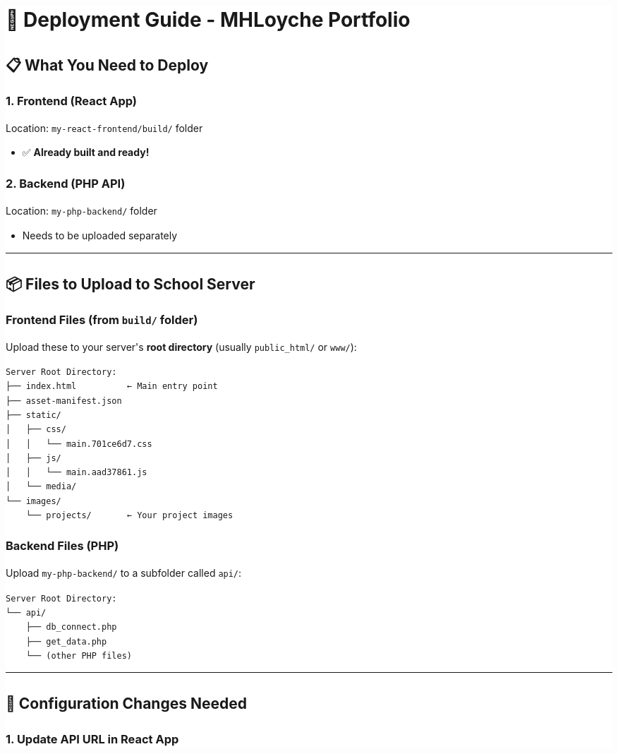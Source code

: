# 🚀 Deployment Guide - MHLoyche Portfolio

## 📋 What You Need to Deploy

### 1. Frontend (React App)
Location: `my-react-frontend/build/` folder
- ✅ **Already built and ready!**

### 2. Backend (PHP API)
Location: `my-php-backend/` folder
- Needs to be uploaded separately

---

## 📦 Files to Upload to School Server

### **Frontend Files (from `build/` folder)**
Upload these to your server's **root directory** (usually `public_html/` or `www/`):

```
Server Root Directory:
├── index.html          ← Main entry point
├── asset-manifest.json
├── static/
│   ├── css/
│   │   └── main.701ce6d7.css
│   ├── js/
│   │   └── main.aad37861.js
│   └── media/
└── images/
    └── projects/       ← Your project images
```

### **Backend Files (PHP)**
Upload `my-php-backend/` to a subfolder called `api/`:

```
Server Root Directory:
└── api/
    ├── db_connect.php
    ├── get_data.php
    └── (other PHP files)
```

---

## 🔧 Configuration Changes Needed

### **1. Update API URL in React App**
